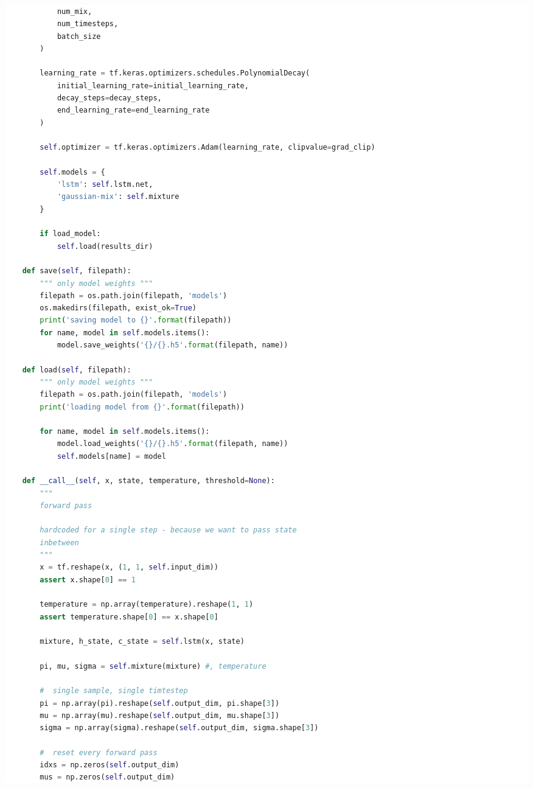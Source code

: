 ```python
            num_mix,
            num_timesteps,
            batch_size
        )

        learning_rate = tf.keras.optimizers.schedules.PolynomialDecay(
            initial_learning_rate=initial_learning_rate,
            decay_steps=decay_steps,
            end_learning_rate=end_learning_rate
        )

        self.optimizer = tf.keras.optimizers.Adam(learning_rate, clipvalue=grad_clip)

        self.models = {
            'lstm': self.lstm.net,
            'gaussian-mix': self.mixture
        }

        if load_model:
            self.load(results_dir)

    def save(self, filepath):
        """ only model weights """
        filepath = os.path.join(filepath, 'models')
        os.makedirs(filepath, exist_ok=True)
        print('saving model to {}'.format(filepath))
        for name, model in self.models.items():
            model.save_weights('{}/{}.h5'.format(filepath, name))

    def load(self, filepath):
        """ only model weights """
        filepath = os.path.join(filepath, 'models')
        print('loading model from {}'.format(filepath))

        for name, model in self.models.items():
            model.load_weights('{}/{}.h5'.format(filepath, name))
            self.models[name] = model

    def __call__(self, x, state, temperature, threshold=None):
        """
        forward pass

        hardcoded for a single step - because we want to pass state
        inbetween
        """
        x = tf.reshape(x, (1, 1, self.input_dim))
        assert x.shape[0] == 1

        temperature = np.array(temperature).reshape(1, 1)
        assert temperature.shape[0] == x.shape[0]

        mixture, h_state, c_state = self.lstm(x, state)

        pi, mu, sigma = self.mixture(mixture) #, temperature

        #  single sample, single timtestep
        pi = np.array(pi).reshape(self.output_dim, pi.shape[3])
        mu = np.array(mu).reshape(self.output_dim, mu.shape[3])
        sigma = np.array(sigma).reshape(self.output_dim, sigma.shape[3])

        #  reset every forward pass
        idxs = np.zeros(self.output_dim)
        mus = np.zeros(self.output_dim)
```